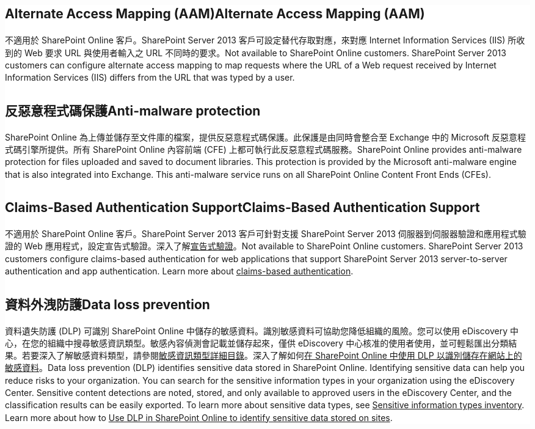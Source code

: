 ## <a name="alternate-access-mapping-aam"></a><span data-ttu-id="b4d1c-114">Alternate Access Mapping (AAM)</span><span class="sxs-lookup"><span data-stu-id="b4d1c-114">Alternate Access Mapping (AAM)</span></span>
<span data-ttu-id="b4d1c-115"><a name="bkmk_AlternateAccessMapping"> </a></span><span class="sxs-lookup"><span data-stu-id="b4d1c-115"></span></span>

<span data-ttu-id="b4d1c-p104">不適用於 SharePoint Online 客戶。SharePoint Server 2013 客戶可設定替代存取對應，來對應 Internet Information Services (IIS) 所收到的 Web 要求 URL 與使用者輸入之 URL 不同時的要求。</span><span class="sxs-lookup"><span data-stu-id="b4d1c-p104">Not available to SharePoint Online customers. SharePoint Server 2013 customers can configure alternate access mapping to map requests where the URL of a Web request received by Internet Information Services (IIS) differs from the URL that was typed by a user.</span></span>
  
## <a name="anti-malware-protection"></a><span data-ttu-id="b4d1c-118">反惡意程式碼保護</span><span class="sxs-lookup"><span data-stu-id="b4d1c-118">Anti-malware protection</span></span>
<span data-ttu-id="b4d1c-119"><a name="bkmk_AntiMalware"> </a></span><span class="sxs-lookup"><span data-stu-id="b4d1c-119"></span></span>

<span data-ttu-id="b4d1c-p105">SharePoint Online 為上傳並儲存至文件庫的檔案，提供反惡意程式碼保護。此保護是由同時會整合至 Exchange 中的 Microsoft 反惡意程式碼引擎所提供。所有 SharePoint Online 內容前端 (CFE) 上都可執行此反惡意程式碼服務。</span><span class="sxs-lookup"><span data-stu-id="b4d1c-p105">SharePoint Online provides anti-malware protection for files uploaded and saved to document libraries. This protection is provided by the Microsoft anti-malware engine that is also integrated into Exchange. This anti-malware service runs on all SharePoint Online Content Front Ends (CFEs).</span></span>
  
## <a name="claims-based-authentication-support"></a><span data-ttu-id="b4d1c-123">Claims-Based Authentication Support</span><span class="sxs-lookup"><span data-stu-id="b4d1c-123">Claims-Based Authentication Support</span></span>
<span data-ttu-id="b4d1c-124"><a name="bkmk_ClaimsBasedAuthenticationSupport"> </a></span><span class="sxs-lookup"><span data-stu-id="b4d1c-124"></span></span>

<span data-ttu-id="b4d1c-p106">不適用於 SharePoint Online 客戶。SharePoint Server 2013 客戶可針對支援 SharePoint Server 2013 伺服器到伺服器驗證和應用程式驗證的 Web 應用程式，設定宣告式驗證。深入了解[宣告式驗證](https://go.microsoft.com/fwlink/p/?LinkId=270982)。</span><span class="sxs-lookup"><span data-stu-id="b4d1c-p106">Not available to SharePoint Online customers. SharePoint Server 2013 customers configure claims-based authentication for web applications that support SharePoint Server 2013 server-to-server authentication and app authentication. Learn more about [claims-based authentication](https://go.microsoft.com/fwlink/p/?LinkId=270982).</span></span>
  
## <a name="data-loss-prevention"></a><span data-ttu-id="b4d1c-128">資料外洩防護</span><span class="sxs-lookup"><span data-stu-id="b4d1c-128">Data loss prevention</span></span>
<span data-ttu-id="b4d1c-129"><a name="bkmk_DLP"> </a></span><span class="sxs-lookup"><span data-stu-id="b4d1c-129"></span></span> 

<span data-ttu-id="b4d1c-p107">資料遺失防護 (DLP) 可識別 SharePoint Online 中儲存的敏感資料。識別敏感資料可協助您降低組織的風險。您可以使用 eDiscovery 中心，在您的組織中搜尋敏感資訊類型。敏感內容偵測會記載並儲存起來，僅供 eDiscovery 中心核准的使用者使用，並可輕鬆匯出分類結果。若要深入了解敏感資料類型，請參閱[敏感資訊類型詳細目錄](https://technet.microsoft.com/library/jj150541%28v=exchg.150%29.aspx)。深入了解如何[在 SharePoint Online 中使用 DLP 以識別儲存在網站上的敏感資料](https://docs.microsoft.com/office365/securitycompliance/protect-sharepoint-online-files-with-office-365-labels-and-dlp)。</span><span class="sxs-lookup"><span data-stu-id="b4d1c-p107">Data loss prevention (DLP) identifies sensitive data stored in SharePoint Online. Identifying sensitive data can help you reduce risks to your organization. You can search for the sensitive information types in your organization using the eDiscovery Center. Sensitive content detections are noted, stored, and only available to approved users in the eDiscovery Center, and the classification results can be easily exported. To learn more about sensitive data types, see [Sensitive information types inventory](https://technet.microsoft.com/library/jj150541%28v=exchg.150%29.aspx). Learn more about how to [Use DLP in SharePoint Online to identify sensitive data stored on sites](https://docs.microsoft.com/office365/securitycompliance/protect-sharepoint-online-files-with-office-365-labels-and-dlp).</span></span>
  